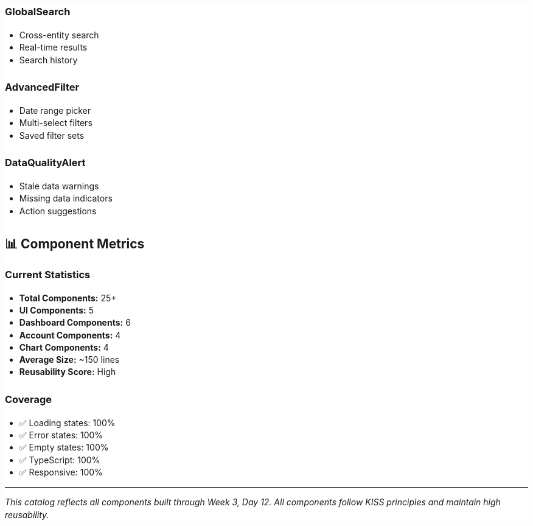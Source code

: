 ### GlobalSearch
- Cross-entity search
- Real-time results
- Search history

### AdvancedFilter
- Date range picker
- Multi-select filters
- Saved filter sets

### DataQualityAlert
- Stale data warnings
- Missing data indicators
- Action suggestions

## 📊 Component Metrics

### Current Statistics
- **Total Components:** 25+
- **UI Components:** 5
- **Dashboard Components:** 6
- **Account Components:** 4
- **Chart Components:** 4
- **Average Size:** ~150 lines
- **Reusability Score:** High

### Coverage
- ✅ Loading states: 100%
- ✅ Error states: 100%
- ✅ Empty states: 100%
- ✅ TypeScript: 100%
- ✅ Responsive: 100%

---

*This catalog reflects all components built through Week 3, Day 12. All components follow KISS principles and maintain high reusability.*